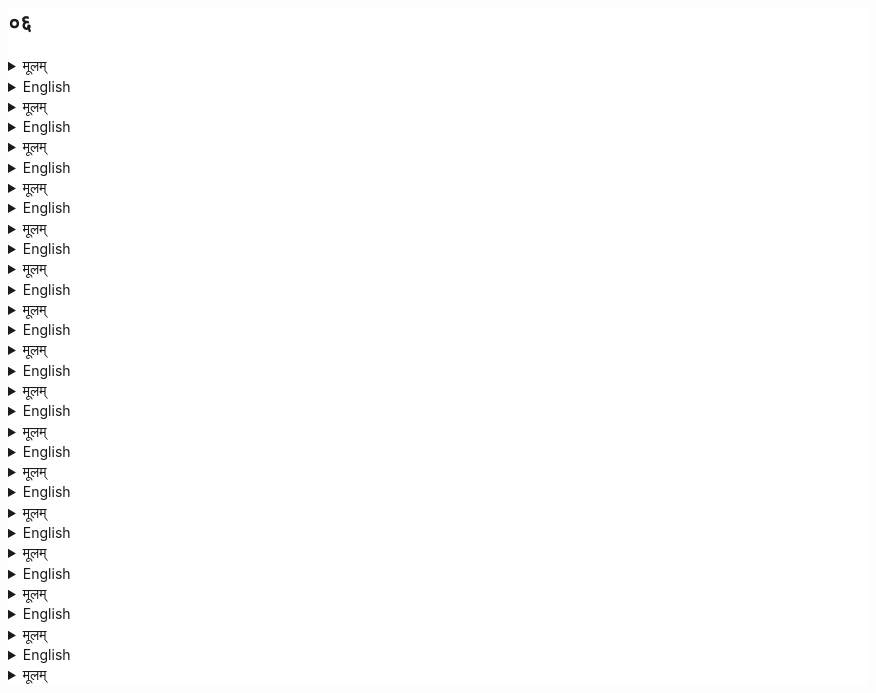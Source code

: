 ## ०६ 

<details><summary>मूलम्</summary></details>

<details><summary>English</summary></details>

<details><summary>मूलम्</summary></details>

<details><summary>English</summary></details>

<details><summary>मूलम्</summary></details>

<details><summary>English</summary></details>

<details><summary>मूलम्</summary></details>

<details><summary>English</summary></details>

<details><summary>मूलम्</summary></details>

<details><summary>English</summary></details>

<details><summary>मूलम्</summary></details>

<details><summary>English</summary></details>

<details><summary>मूलम्</summary></details>

<details><summary>English</summary></details>

<details><summary>मूलम्</summary></details>

<details><summary>English</summary></details>

<details><summary>मूलम्</summary></details>

<details><summary>English</summary></details>

<details><summary>मूलम्</summary></details>

<details><summary>English</summary></details>

<details><summary>मूलम्</summary></details>

<details><summary>English</summary></details>

<details><summary>मूलम्</summary></details>

<details><summary>English</summary></details>

<details><summary>मूलम्</summary></details>

<details><summary>English</summary></details>

<details><summary>मूलम्</summary></details>

<details><summary>English</summary></details>

<details><summary>मूलम्</summary></details>

<details><summary>English</summary></details>

<details><summary>मूलम्</summary></details>
